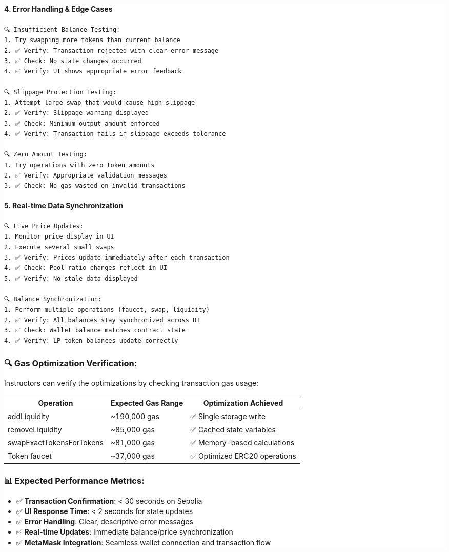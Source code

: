 #### **4. Error Handling & Edge Cases**
```
🔍 Insufficient Balance Testing:
1. Try swapping more tokens than current balance
2. ✅ Verify: Transaction rejected with clear error message
3. ✅ Check: No state changes occurred
4. ✅ Verify: UI shows appropriate error feedback

🔍 Slippage Protection Testing:
1. Attempt large swap that would cause high slippage
2. ✅ Verify: Slippage warning displayed
3. ✅ Check: Minimum output amount enforced
4. ✅ Verify: Transaction fails if slippage exceeds tolerance

🔍 Zero Amount Testing:
1. Try operations with zero token amounts
2. ✅ Verify: Appropriate validation messages
3. ✅ Check: No gas wasted on invalid transactions
```

#### **5. Real-time Data Synchronization**
```
🔍 Live Price Updates:
1. Monitor price display in UI
2. Execute several small swaps
3. ✅ Verify: Prices update immediately after each transaction
4. ✅ Check: Pool ratio changes reflect in UI
5. ✅ Verify: No stale data displayed

🔍 Balance Synchronization:
1. Perform multiple operations (faucet, swap, liquidity)
2. ✅ Verify: All balances stay synchronized across UI
3. ✅ Check: Wallet balance matches contract state
4. ✅ Verify: LP token balances update correctly
```

### **🔍 Gas Optimization Verification:**
Instructors can verify the optimizations by checking transaction gas usage:

| Operation | Expected Gas Range | Optimization Achieved |
|-----------|-------------------|---------------------|
| addLiquidity | ~190,000 gas | ✅ Single storage write |
| removeLiquidity | ~85,000 gas | ✅ Cached state variables |
| swapExactTokensForTokens | ~81,000 gas | ✅ Memory-based calculations |
| Token faucet | ~37,000 gas | ✅ Optimized ERC20 operations |

### **📊 Expected Performance Metrics:**
- ✅ **Transaction Confirmation**: < 30 seconds on Sepolia
- ✅ **UI Response Time**: < 2 seconds for state updates  
- ✅ **Error Handling**: Clear, descriptive error messages
- ✅ **Real-time Updates**: Immediate balance/price synchronization
- ✅ **MetaMask Integration**: Seamless wallet connection and transaction flow

